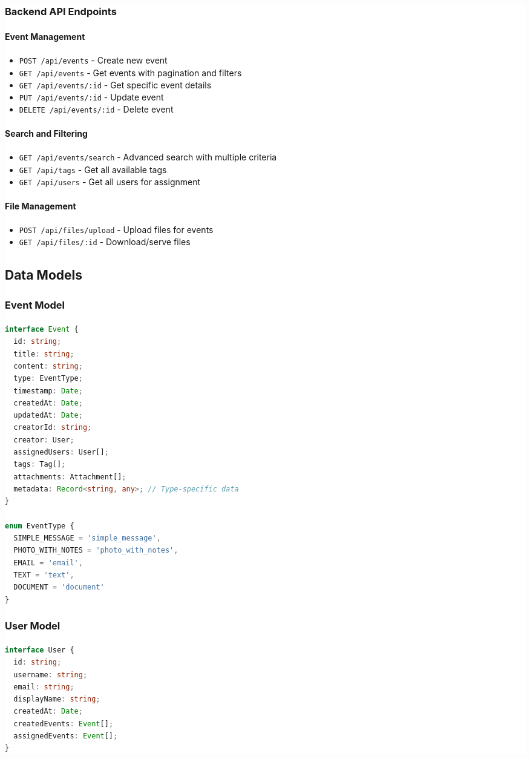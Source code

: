 ### Backend API Endpoints

#### Event Management
- `POST /api/events` - Create new event
- `GET /api/events` - Get events with pagination and filters
- `GET /api/events/:id` - Get specific event details
- `PUT /api/events/:id` - Update event
- `DELETE /api/events/:id` - Delete event

#### Search and Filtering
- `GET /api/events/search` - Advanced search with multiple criteria
- `GET /api/tags` - Get all available tags
- `GET /api/users` - Get all users for assignment

#### File Management
- `POST /api/files/upload` - Upload files for events
- `GET /api/files/:id` - Download/serve files

## Data Models

### Event Model
```typescript
interface Event {
  id: string;
  title: string;
  content: string;
  type: EventType;
  timestamp: Date;
  createdAt: Date;
  updatedAt: Date;
  creatorId: string;
  creator: User;
  assignedUsers: User[];
  tags: Tag[];
  attachments: Attachment[];
  metadata: Record<string, any>; // Type-specific data
}

enum EventType {
  SIMPLE_MESSAGE = 'simple_message',
  PHOTO_WITH_NOTES = 'photo_with_notes',
  EMAIL = 'email',
  TEXT = 'text',
  DOCUMENT = 'document'
}
```

### User Model
```typescript
interface User {
  id: string;
  username: string;
  email: string;
  displayName: string;
  createdAt: Date;
  createdEvents: Event[];
  assignedEvents: Event[];
}
```
